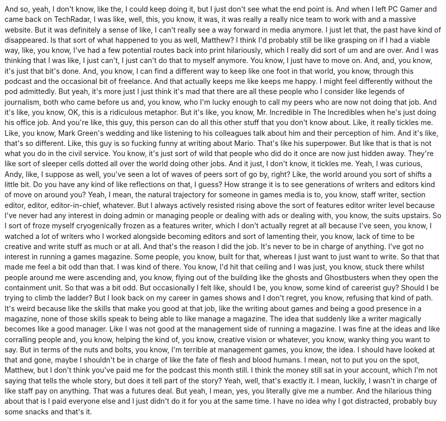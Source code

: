 And so, yeah, I don't know, like the, I could keep doing it, but I just don't see what the end point is. And when I left PC Gamer and came back on TechRadar, I was like, well, this, you know, it was, it was really a really nice team to work with and a massive website. But it was definitely a sense of like, I can't really see a way forward in media anymore.
I just let that, the past have kind of disappeared. Is that sort of what happened to you as well, Matthew?
I think I'd probably still be like grasping on if I had a viable way, like, you know, I've had a few potential routes back into print hilariously, which I really did sort of um and are over. And I was thinking that I was like, I just can't, I just can't do that to myself anymore. You know, I just have to move on.
And, and, you know, it's just that bit's done. And, you know, I can find a different way to keep like one foot in that world, you know, through this podcast and the occasional bit of freelance. And that actually keeps me like keeps me happy.
I might feel differently without the pod admittedly. But yeah, it's more just I just think it's mad that there are all these people who I consider like legends of journalism, both who came before us and, you know, who I'm lucky enough to call my peers who are now not doing that job. And it's like, you know, OK, this is a ridiculous metaphor.
But it's like, you know, Mr. Incredible in The Incredibles when he's just doing his office job. And you're like, this guy, this person can do all this other stuff that you don't know about. Like, it really tickles me.
Like, you know, Mark Green's wedding and like listening to his colleagues talk about him and their perception of him. And it's like, that's so different. Like, this guy is so fucking funny at writing about Mario.
That's like his superpower. But like that is that is not what you do in the civil service. You know, it's just sort of wild that people who did do it once are now just hidden away.
They're like sort of sleeper cells dotted all over the world doing other jobs. And it just, I don't know, it tickles me.
Yeah, I was curious, Andy, like, I suppose as well, you've seen a lot of waves of peers sort of go by, right? Like, the world around you sort of shifts a little bit. Do you have any kind of like reflections on that, I guess?
How strange it is to see generations of writers and editors kind of move on around you?
Yeah, I mean, the natural trajectory for someone in games media is to, you know, staff writer, section editor, editor, editor-in-chief, whatever. But I always actively resisted rising above the sort of features editor writer level because I've never had any interest in doing admin or managing people or dealing with ads or dealing with, you know, the suits upstairs. So I sort of froze myself cryogenically frozen as a features writer, which I don't actually regret at all because I've seen, you know, I watched a lot of writers who I worked alongside becoming editors and sort of lamenting their, you know, lack of time to be creative and write stuff as much or at all.
And that's the reason I did the job. It's never to be in charge of anything. I've got no interest in running a games magazine.
Some people, you know, built for that, whereas I just want to just want to write. So that that made me feel a bit odd than that. I was kind of there.
You know, I'd hit that ceiling and I was just, you know, stuck there whilst people around me were ascending and, you know, flying out of the building like the ghosts and Ghostbusters when they open the containment unit. So that was a bit odd. But occasionally I felt like, should I be, you know, some kind of careerist guy?
Should I be trying to climb the ladder? But I look back on my career in games shows and I don't regret, you know, refusing that kind of path.
It's weird because like the skills that make you good at that job, like the writing about games and being a good presence in a magazine, none of those skills speak to being able to like manage a magazine. The idea that suddenly like a writer magically becomes like a good manager. Like I was not good at the management side of running a magazine.
I was fine at the ideas and like corralling people and, you know, helping the kind of, you know, creative vision or whatever, you know, wanky thing you want to say. But in terms of the nuts and bolts, you know, I'm terrible at management games, you know, the idea. I should have looked at that and gone, maybe I shouldn't be in charge of like the fate of flesh and blood humans.
I mean, not to put you on the spot, Matthew, but I don't think you've paid me for the podcast this month still. I think the money still sat in your account, which I'm not saying that tells the whole story, but does it tell part of the story?
Yeah, well, that's exactly it. I mean, luckily, I wasn't in charge of like staff pay on anything. That was a futures deal.
But yeah, I mean, yes, you literally give me a number. And the hilarious thing about that is I paid everyone else and I just didn't do it for you at the same time. I have no idea why I got distracted, probably buy some snacks and that's it.